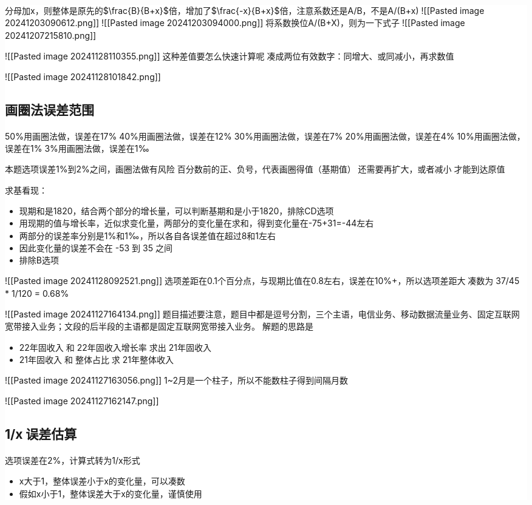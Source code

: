 分母加x，则整体是原先的$\frac{B}{B+x}$倍，增加了$\frac{-x}{B+x}$倍，注意系数还是A/B，不是A/(B+x)
![[Pasted image 20241203090612.png]]
![[Pasted image 20241203094000.png]]
将系数换位A/(B+X)，则为一下式子
![[Pasted image 20241207215810.png]]

![[Pasted image 20241128110355.png]]
这种差值要怎么快速计算呢
凑成两位有效数字：同增大、或同减小，再求数值

![[Pasted image 20241128101842.png]]
## 画圈法误差范围
50%用画圈法做，误差在17%
40%用画圈法做，误差在12%
30%用画圈法做，误差在7%
20%用画圈法做，误差在4%
10%用画圈法做，误差在1%
3%用画圈法做，误差在1‰

本题选项误差1%到2%之间，画圈法做有风险
百分数前的正、负号，代表画圈得值（基期值） 还需要再扩大，或者减小 才能到达原值

求基看现：
- 现期和是1820，结合两个部分的增长量，可以判断基期和是小于1820，排除CD选项
- 用现期的值与增长率，近似求变化量，两部分的变化量在求和，得到变化量在-75+31=-44左右
- 两部分的误差率分别是1%和1‰，所以各自各误差值在超过8和1左右
- 因此变化量的误差不会在 -53 到 35 之间
- 排除B选项


![[Pasted image 20241128092521.png]]
选项差距在0.1个百分点，与现期比值在0.8左右，误差在10%+，所以选项差距大
凑数为 37/45 \* 1/120 = 0.68%


![[Pasted image 20241127164134.png]]
题目描述要注意，题目中都是逗号分割，三个主语，电信业务、移动数据流量业务、固定互联网宽带接入业务；文段的后半段的主语都是固定互联网宽带接入业务。
解题的思路是
- 22年固收入 和 22年固收入增长率 求出 21年固收入
- 21年固收入 和 整体占比 求 21年整体收入

 ![[Pasted image 20241127163056.png]]
 1~2月是一个柱子，所以不能数柱子得到间隔月数

![[Pasted image 20241127162147.png]]
## 1/x 误差估算
选项误差在2%，计算式转为1/x形式
- x大于1，整体误差小于x的变化量，可以凑数
- 假如x小于1，整体误差大于x的变化量，谨慎使用
